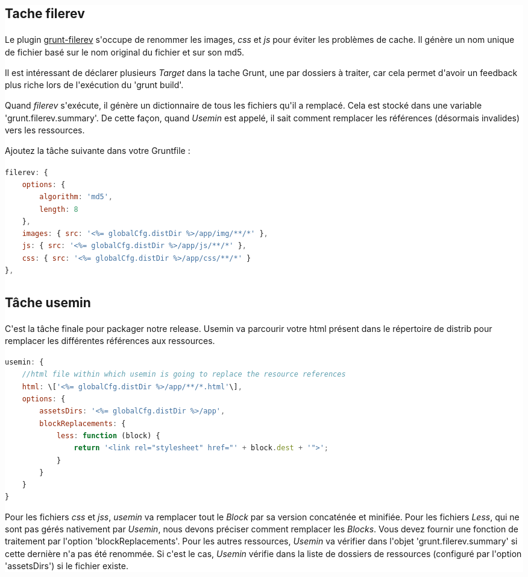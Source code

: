 ## Tache filerev

Le plugin [grunt-filerev](https://github.com/yeoman/grunt-filerev) s'occupe de renommer les images, _css_ et _js_ pour éviter les problèmes de cache. Il génère un nom unique de fichier basé sur le nom original du fichier et sur son md5.

Il est intéressant de déclarer plusieurs _Target_ dans la tache Grunt, une par dossiers à traiter, car cela permet d'avoir un feedback plus riche lors de l'exécution du 'grunt build'.

Quand _filerev_ s'exécute, il génère un dictionnaire de tous les fichiers qu'il a remplacé. Cela est stocké dans une variable 'grunt.filerev.summary'. De cette façon, quand _Usemin_ est appelé, il sait comment remplacer les références (désormais invalides) vers les ressources.

Ajoutez la tâche suivante dans votre Gruntfile :

```js
filerev: {
	options: {
		algorithm: 'md5',
		length: 8
	},
	images: { src: '<%= globalCfg.distDir %>/app/img/**/*' },
	js: { src: '<%= globalCfg.distDir %>/app/js/**/*' },
	css: { src: '<%= globalCfg.distDir %>/app/css/**/*' }
},
```

## Tâche usemin

C'est la tâche finale pour packager notre release. Usemin va parcourir votre html présent dans le répertoire de distrib pour remplacer les différentes références aux ressources.

```js
usemin: {
	//html file within which usemin is going to replace the resource references  
	html: \['<%= globalCfg.distDir %>/app/**/*.html'\],
	options: {
		assetsDirs: '<%= globalCfg.distDir %>/app',
		blockReplacements: {
			less: function (block) {
				return '<link rel="stylesheet" href="' + block.dest + '">';
			}
		}
	}
}
```

Pour les fichiers _css_ et _jss_, _usemin_ va remplacer tout le _Block_ par sa version concaténée et minifiée. Pour les fichiers _Less_, qui ne sont pas gérés nativement par _Usemin_, nous devons préciser comment remplacer les _Blocks_. Vous devez fournir une fonction de traitement par l'option 'blockReplacements'. Pour les autres ressources, _Usemin_ va vérifier dans l'objet 'grunt.filerev.summary' si cette dernière n'a pas été renommée. Si c'est le cas, _Usemin_ vérifie dans la liste de dossiers de ressources (configuré par l'option 'assetsDirs') si le fichier existe.
